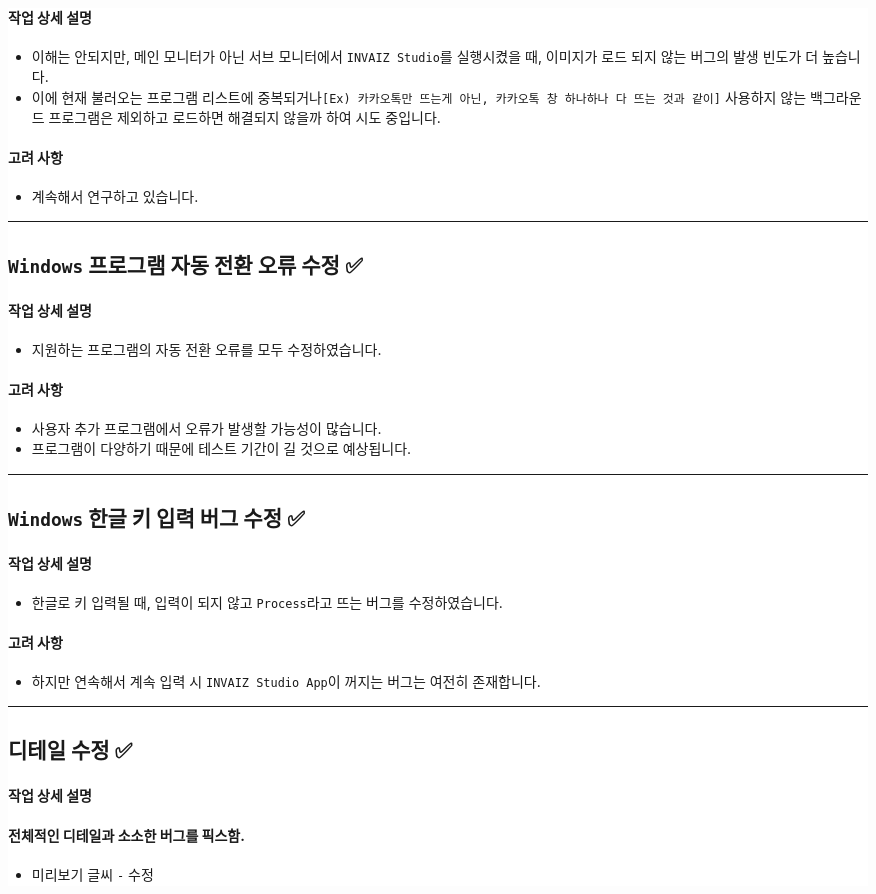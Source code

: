 #### 작업 상세 설명

- 이해는 안되지만, 메인 모니터가 아닌 서브 모니터에서 `INVAIZ Studio`를 실행시켰을 때, 이미지가 로드 되지 않는 버그의 발생 빈도가 더 높습니다.
- 이에 현재 불러오는 프로그램 리스트에 중복되거나`[Ex) 카카오톡만 뜨는게 아닌, 카카오톡 창 하나하나 다 뜨는 것과 같이]` 사용하지 않는 백그라운드 프로그램은 제외하고 로드하면 해결되지 않을까 하여 시도 중입니다.

#### 고려 사항

- 계속해서 연구하고 있습니다.

---

## `Windows` 프로그램 자동 전환 오류 수정 ✅

#### 작업 상세 설명

- 지원하는 프로그램의 자동 전환 오류를 모두 수정하였습니다.

#### 고려 사항

- 사용자 추가 프로그램에서 오류가 발생할 가능성이 많습니다.
- 프로그램이 다양하기 때문에 테스트 기간이 길 것으로 예상됩니다.

---

## `Windows` 한글 키 입력 버그 수정 ✅

#### 작업 상세 설명

- 한글로 키 입력될 때, 입력이 되지 않고 `Process`라고 뜨는 버그를 수정하였습니다.

#### 고려 사항

- 하지만 연속해서 계속 입력 시 `INVAIZ Studio App`이 꺼지는 버그는 여전히 존재합니다.

---

## 디테일 수정 ✅

#### 작업 상세 설명

#### 전체적인 디테일과 소소한 버그를 픽스함.

- 미리보기 글씨 `-` 수정
